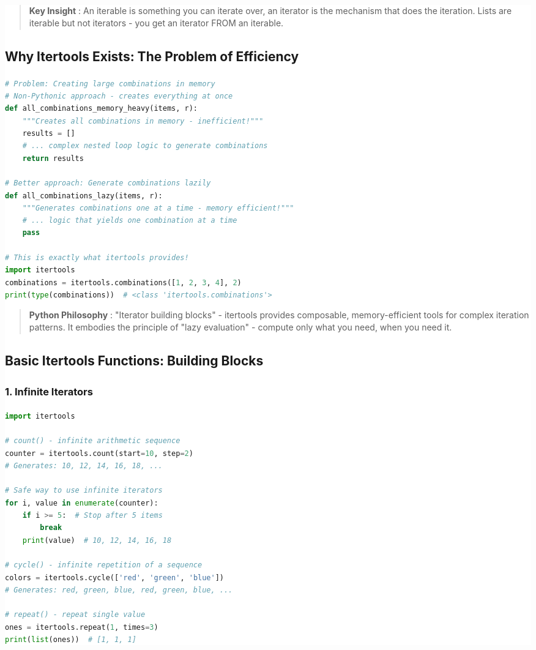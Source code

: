 > **Key Insight** : An iterable is something you can iterate over, an iterator is the mechanism that does the iteration. Lists are iterable but not iterators - you get an iterator FROM an iterable.

## Why Itertools Exists: The Problem of Efficiency

```python
# Problem: Creating large combinations in memory
# Non-Pythonic approach - creates everything at once
def all_combinations_memory_heavy(items, r):
    """Creates all combinations in memory - inefficient!"""
    results = []
    # ... complex nested loop logic to generate combinations
    return results

# Better approach: Generate combinations lazily
def all_combinations_lazy(items, r):
    """Generates combinations one at a time - memory efficient!"""
    # ... logic that yields one combination at a time
    pass

# This is exactly what itertools provides!
import itertools
combinations = itertools.combinations([1, 2, 3, 4], 2)
print(type(combinations))  # <class 'itertools.combinations'>
```

> **Python Philosophy** : "Iterator building blocks" - itertools provides composable, memory-efficient tools for complex iteration patterns. It embodies the principle of "lazy evaluation" - compute only what you need, when you need it.

## Basic Itertools Functions: Building Blocks

### 1. Infinite Iterators

```python
import itertools

# count() - infinite arithmetic sequence
counter = itertools.count(start=10, step=2)
# Generates: 10, 12, 14, 16, 18, ...

# Safe way to use infinite iterators
for i, value in enumerate(counter):
    if i >= 5:  # Stop after 5 items
        break
    print(value)  # 10, 12, 14, 16, 18

# cycle() - infinite repetition of a sequence
colors = itertools.cycle(['red', 'green', 'blue'])
# Generates: red, green, blue, red, green, blue, ...

# repeat() - repeat single value
ones = itertools.repeat(1, times=3)
print(list(ones))  # [1, 1, 1]
```
